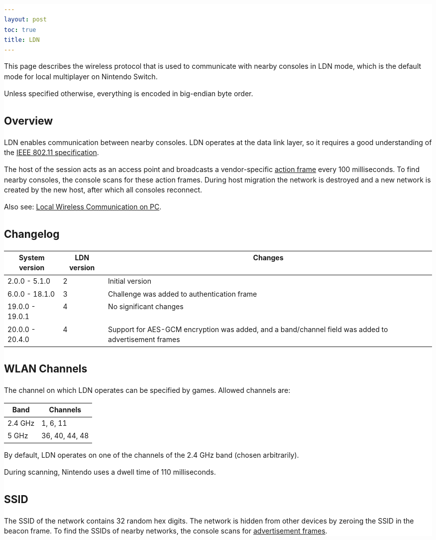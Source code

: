 ```yaml
---
layout: post
toc: true
title: LDN
---
```


This page describes the wireless protocol that is used to communicate with nearby consoles in LDN mode, which is the default mode for local multiplayer on Nintendo Switch.

Unless specified otherwise, everything is encoded in big-endian byte order.

## Overview
LDN enables communication between nearby consoles. LDN operates at the data link layer, so it requires a good understanding of the [IEEE 802.11 specification](https://ieeexplore.ieee.org/document/9363693).

The host of the session acts as an access point and broadcasts a vendor-specific [action frame](#advertisement-frame) every 100 milliseconds. To find nearby consoles, the console scans for these action frames. During host migration the network is destroyed and a new network is created by the new host, after which all consoles reconnect.

Also see: [Local Wireless Communication on PC](/docs/misc/local-wireless-communication-on-pc).

## Changelog

| System version  | LDN version | Changes                                                                                              |
|-----------------|-------------|------------------------------------------------------------------------------------------------------|
| 2.0.0 - 5.1.0   | 2           | Initial version                                                                                      |
| 6.0.0 - 18.1.0  | 3           | Challenge was added to authentication frame                                                          |
| 19.0.0 - 19.0.1 | 4           | No significant changes                                                                               |
| 20.0.0 - 20.4.0 | 4           | Support for AES-GCM encryption was added, and a band/channel field was added to advertisement frames |

## WLAN Channels
The channel on which LDN operates can be specified by games. Allowed channels are:

| Band    | Channels       |
|---------|----------------|
| 2.4 GHz | 1, 6, 11       |
| 5 GHz   | 36, 40, 44, 48 |

By default, LDN operates on one of the channels of the 2.4 GHz band (chosen arbitrarily).

During scanning, Nintendo uses a dwell time of 110 milliseconds.

## SSID
The SSID of the network contains 32 random hex digits. The network is hidden from other devices by zeroing the SSID in the beacon frame. To find the SSIDs of nearby networks, the console scans for [advertisement frames](#advertisement-frame).
